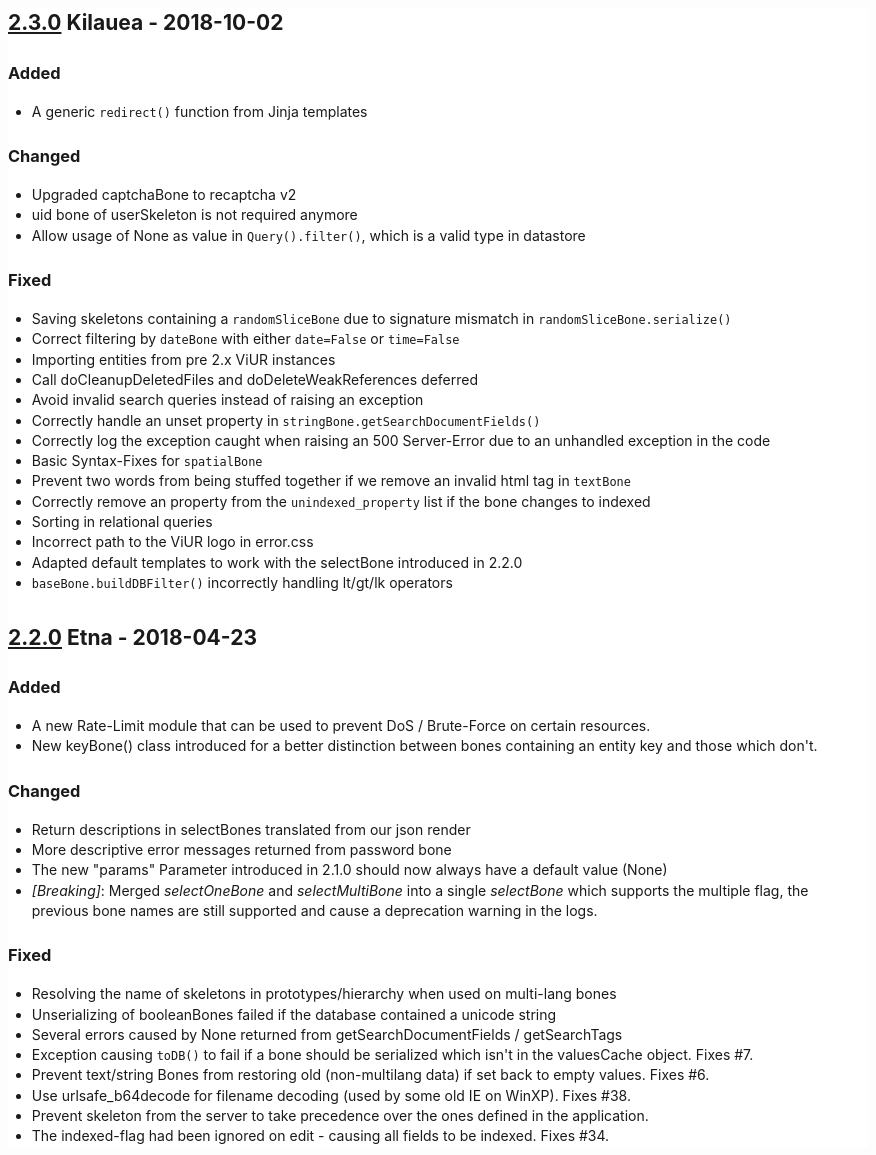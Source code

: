 
## [2.3.0] Kilauea - 2018-10-02

### Added
- A generic `redirect()` function from Jinja templates

### Changed
- Upgraded captchaBone to recaptcha v2
- uid bone of userSkeleton is not required anymore
- Allow usage of None as value in `Query().filter()`, which is a valid type in datastore

### Fixed
- Saving skeletons containing a `randomSliceBone` due to signature mismatch in `randomSliceBone.serialize()`
- Correct filtering by `dateBone` with either `date=False` or `time=False`
- Importing entities from pre 2.x ViUR instances
- Call doCleanupDeletedFiles and doDeleteWeakReferences deferred
- Avoid invalid search queries instead of raising an exception
- Correctly handle an unset property in `stringBone.getSearchDocumentFields()`
- Correctly log the exception caught when raising an 500 Server-Error due to an unhandled exception in the code
- Basic Syntax-Fixes for `spatialBone`
- Prevent two words from being stuffed together if we remove an invalid html tag in `textBone`
- Correctly remove an property from the `unindexed_property` list if the bone changes to indexed
- Sorting in relational queries
- Incorrect path to the ViUR logo in error.css
- Adapted default templates to work with the selectBone introduced in 2.2.0
- `baseBone.buildDBFilter()` incorrectly handling lt/gt/lk operators


## [2.2.0] Etna - 2018-04-23

### Added
- A new Rate-Limit module that can be used to prevent DoS / Brute-Force on certain resources.
- New keyBone() class introduced for a better distinction between bones containing an entity key and those which don't.

### Changed
- Return descriptions in selectBones translated from our json render
- More descriptive error messages returned from password bone
- The new "params" Parameter introduced in 2.1.0 should now always have a default value (None)
- *[Breaking]*: Merged *selectOneBone* and *selectMultiBone* into a single *selectBone* which supports the multiple flag,
  the previous bone names are still supported and cause a deprecation warning in the logs.

### Fixed
- Resolving the name of skeletons in prototypes/hierarchy when used on multi-lang bones
- Unserializing of booleanBones failed if the database contained a unicode string
- Several errors caused by None returned from getSearchDocumentFields / getSearchTags
- Exception causing ``toDB()`` to fail if a bone should be serialized which isn't in the valuesCache object. Fixes #7.
- Prevent text/string Bones from restoring old (non-multilang data) if set back to empty values. Fixes #6.
- Use urlsafe_b64decode for filename decoding (used by some old IE on WinXP). Fixes #38.
- Prevent skeleton from the server to take precedence over the ones defined in the application.
- The indexed-flag had been ignored on edit - causing all fields to be indexed. Fixes #34.


[develop]: https://github.com/viur-framework/server/compare/v2.5.0...develop
[2.5.0]: https://github.com/viur-framework/server/compare/v2.4.1...v2.5.0
[2.4.1]: https://github.com/viur-framework/server/compare/v2.4.0...v2.4.1
[2.4.0]: https://github.com/viur-framework/server/compare/v2.3.0...v2.4.0
[2.3.0]: https://github.com/viur-framework/server/compare/v2.2.0...v2.3.0
[2.2.0]: https://github.com/viur-framework/server/compare/v2.1.0...v2.2.0
[2.1.0]: https://github.com/viur-framework/server/compare/v2.0.3...v2.1.0
[2.0.3]: https://github.com/viur-framework/server/compare/v2.0.2...v2.0.3
[2.0.2]: https://github.com/viur-framework/server/compare/v2.0.1...v2.0.2
[2.0.1]: https://github.com/viur-framework/server/compare/v2.0.0...v2.0.1
[2.0.0]: https://github.com/viur-framework/server/compare/v1.1.0...v2.0.0